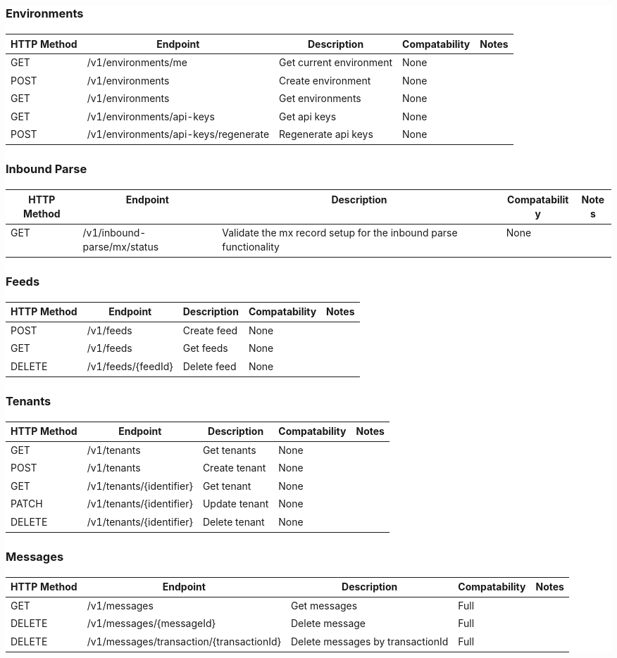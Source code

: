 ### Environments

| HTTP Method | Endpoint                             | Description             | Compatability | Notes |
|-------------|--------------------------------------|-------------------------|---------------|-------|
| GET         | /v1/environments/me                  | Get current environment | None          |       |
| POST        | /v1/environments                     | Create environment      | None          |       |
| GET         | /v1/environments                     | Get environments        | None          |       |
| GET         | /v1/environments/api-keys            | Get api keys            | None          |       |
| POST        | /v1/environments/api-keys/regenerate | Regenerate api keys     | None          |       |

### Inbound Parse

| HTTP Method | Endpoint                    | Description                                                      | Compatability | Notes |
|-------------|-----------------------------|------------------------------------------------------------------|---------------|-------|
| GET         | /v1/inbound-parse/mx/status | Validate the mx record setup for the inbound parse functionality | None          |       |

### Feeds

| HTTP Method | Endpoint           | Description | Compatability | Notes |
|-------------|--------------------|-------------|---------------|-------|
| POST        | /v1/feeds          | Create feed | None          |       |
| GET         | /v1/feeds          | Get feeds   | None          |       |
| DELETE      | /v1/feeds/{feedId} | Delete feed | None          |       |

### Tenants

| HTTP Method | Endpoint                 | Description   | Compatability | Notes |
|-------------|--------------------------|---------------|---------------|-------|
| GET         | /v1/tenants              | Get tenants   | None          |       |
| POST        | /v1/tenants              | Create tenant | None          |       |
| GET         | /v1/tenants/{identifier} | Get tenant    | None          |       |
| PATCH       | /v1/tenants/{identifier} | Update tenant | None          |       |
| DELETE      | /v1/tenants/{identifier} | Delete tenant | None          |       |

### Messages

| HTTP Method | Endpoint                                 | Description                      | Compatability | Notes |
|-------------|------------------------------------------|----------------------------------|---------------|-------|
| GET         | /v1/messages                             | Get messages                     | Full          |       |
| DELETE      | /v1/messages/{messageId}                 | Delete message                   | Full          |       |
| DELETE      | /v1/messages/transaction/{transactionId} | Delete messages by transactionId | Full          |       |
